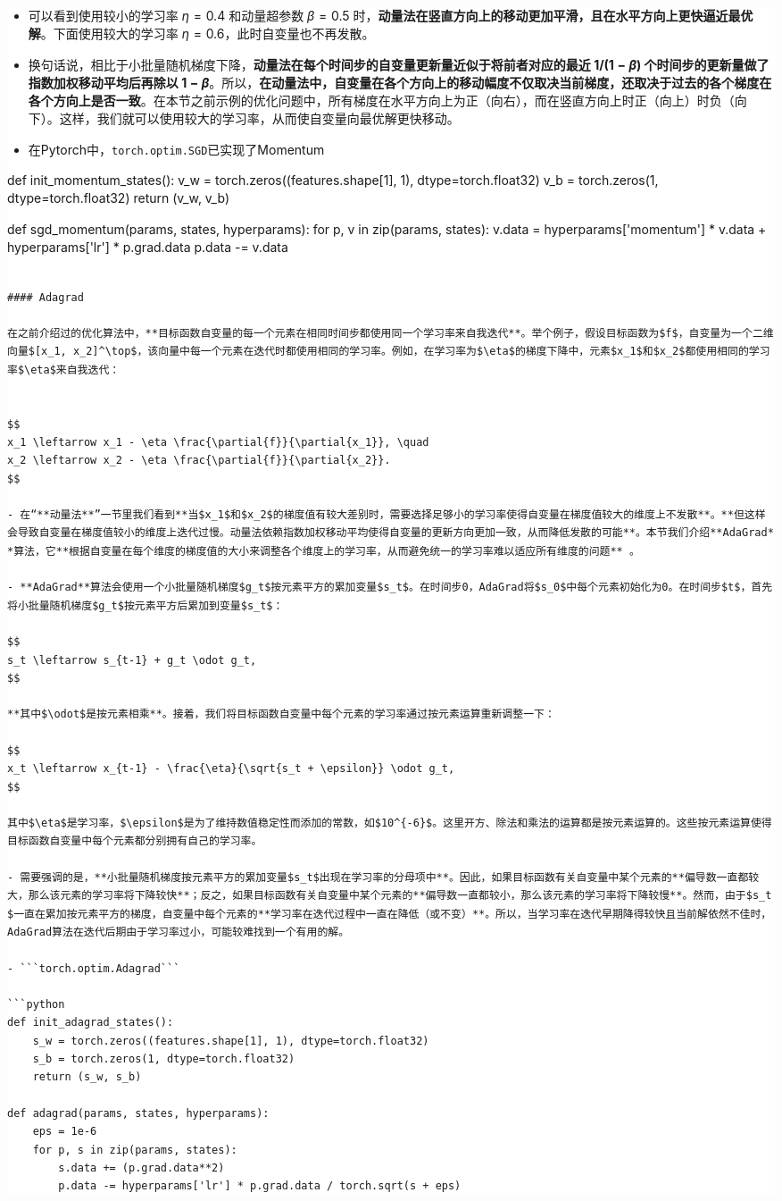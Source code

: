 - 可以看到使用较小的学习率 $\eta=0.4$ 和动量超参数 $\beta=0.5$ 时，**动量法在竖直方向上的移动更加平滑，且在水平方向上更快逼近最优解**。下面使用较大的学习率 $\eta=0.6$，此时自变量也不再发散。
- 换句话说，相比于小批量随机梯度下降，**动量法在每个时间步的自变量更新量近似于将前者对应的最近 $1/(1-\beta)$ 个时间步的更新量做了指数加权移动平均后再除以 $1-\beta$**。所以，**在动量法中，自变量在各个方向上的移动幅度不仅取决当前梯度，还取决于过去的各个梯度在各个方向上是否一致**。在本节之前示例的优化问题中，所有梯度在水平方向上为正（向右），而在竖直方向上时正（向上）时负（向下）。这样，我们就可以使用较大的学习率，从而使自变量向最优解更快移动。

- 在Pytorch中，```torch.optim.SGD```已实现了Momentum

  ```python
def init_momentum_states():
      v_w = torch.zeros((features.shape[1], 1), dtype=torch.float32)
      v_b = torch.zeros(1, dtype=torch.float32)
      return (v_w, v_b)
  
  def sgd_momentum(params, states, hyperparams):
    for p, v in zip(params, states):
          v.data = hyperparams['momentum'] * v.data + hyperparams['lr'] * p.grad.data
          p.data -= v.data
  ```

#### Adagrad

在之前介绍过的优化算法中，**目标函数自变量的每一个元素在相同时间步都使用同一个学习率来自我迭代**。举个例子，假设目标函数为$f$，自变量为一个二维向量$[x_1, x_2]^\top$，该向量中每一个元素在迭代时都使用相同的学习率。例如，在学习率为$\eta$的梯度下降中，元素$x_1$和$x_2$都使用相同的学习率$\eta$来自我迭代：


$$
x_1 \leftarrow x_1 - \eta \frac{\partial{f}}{\partial{x_1}}, \quad
x_2 \leftarrow x_2 - \eta \frac{\partial{f}}{\partial{x_2}}.
$$

- 在“**动量法**”一节里我们看到**当$x_1$和$x_2$的梯度值有较大差别时，需要选择足够小的学习率使得自变量在梯度值较大的维度上不发散**。**但这样会导致自变量在梯度值较小的维度上迭代过慢。动量法依赖指数加权移动平均使得自变量的更新方向更加一致，从而降低发散的可能**。本节我们介绍**AdaGrad**算法，它**根据自变量在每个维度的梯度值的大小来调整各个维度上的学习率，从而避免统一的学习率难以适应所有维度的问题** 。

- **AdaGrad**算法会使用一个小批量随机梯度$g_t$按元素平方的累加变量$s_t$。在时间步0，AdaGrad将$s_0$中每个元素初始化为0。在时间步$t$，首先将小批量随机梯度$g_t$按元素平方后累加到变量$s_t$：

  $$
  s_t \leftarrow s_{t-1} + g_t \odot g_t,
  $$

  **其中$\odot$是按元素相乘**。接着，我们将目标函数自变量中每个元素的学习率通过按元素运算重新调整一下：

  $$
  x_t \leftarrow x_{t-1} - \frac{\eta}{\sqrt{s_t + \epsilon}} \odot g_t,
  $$

  其中$\eta$是学习率，$\epsilon$是为了维持数值稳定性而添加的常数，如$10^{-6}$。这里开方、除法和乘法的运算都是按元素运算的。这些按元素运算使得目标函数自变量中每个元素都分别拥有自己的学习率。

- 需要强调的是，**小批量随机梯度按元素平方的累加变量$s_t$出现在学习率的分母项中**。因此，如果目标函数有关自变量中某个元素的**偏导数一直都较大，那么该元素的学习率将下降较快**；反之，如果目标函数有关自变量中某个元素的**偏导数一直都较小，那么该元素的学习率将下降较慢**。然而，由于$s_t$一直在累加按元素平方的梯度，自变量中每个元素的**学习率在迭代过程中一直在降低（或不变）**。所以，当学习率在迭代早期降得较快且当前解依然不佳时，AdaGrad算法在迭代后期由于学习率过小，可能较难找到一个有用的解。

- ```torch.optim.Adagrad``` 

  ```python
  def init_adagrad_states():
      s_w = torch.zeros((features.shape[1], 1), dtype=torch.float32)
      s_b = torch.zeros(1, dtype=torch.float32)
      return (s_w, s_b)
  
  def adagrad(params, states, hyperparams):
      eps = 1e-6
      for p, s in zip(params, states):
          s.data += (p.grad.data**2)
          p.data -= hyperparams['lr'] * p.grad.data / torch.sqrt(s + eps)
  ```
